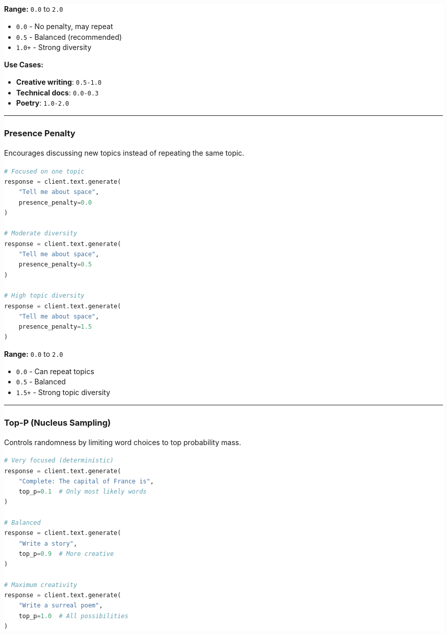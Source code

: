 ```python
```

**Range:** `0.0` to `2.0`
- `0.0` - No penalty, may repeat
- `0.5` - Balanced (recommended)
- `1.0+` - Strong diversity

**Use Cases:**
- **Creative writing**: `0.5-1.0`
- **Technical docs**: `0.0-0.3`
- **Poetry**: `1.0-2.0`

---

### Presence Penalty

Encourages discussing new topics instead of repeating the same topic.

```python
# Focused on one topic
response = client.text.generate(
    "Tell me about space",
    presence_penalty=0.0
)

# Moderate diversity
response = client.text.generate(
    "Tell me about space",
    presence_penalty=0.5
)

# High topic diversity
response = client.text.generate(
    "Tell me about space",
    presence_penalty=1.5
)
```

**Range:** `0.0` to `2.0`
- `0.0` - Can repeat topics
- `0.5` - Balanced
- `1.5+` - Strong topic diversity

---

### Top-P (Nucleus Sampling)

Controls randomness by limiting word choices to top probability mass.

```python
# Very focused (deterministic)
response = client.text.generate(
    "Complete: The capital of France is",
    top_p=0.1  # Only most likely words
)

# Balanced
response = client.text.generate(
    "Write a story",
    top_p=0.9  # More creative
)

# Maximum creativity
response = client.text.generate(
    "Write a surreal poem",
    top_p=1.0  # All possibilities
)
```